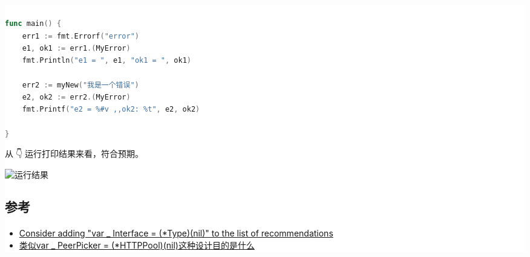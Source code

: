 ```go

func main() {
	err1 := fmt.Errorf("error")
	e1, ok1 := err1.(MyError)
	fmt.Println("e1 = ", e1, "ok1 = ", ok1)

	err2 := myNew("我是一个错误")
	e2, ok2 := err2.(MyError)
	fmt.Printf("e2 = %#v ,,ok2: %t", e2, ok2)

}

```

从 :point_down: 运行打印结果来看，符合预期。

![运行结果](https://cdn.xiaobinqt.cn/xiaobinqt.io/20220414/cb78ee48a0624ea28fbcbb350216e41a.png?imageView2/0/q/75|watermark/2/text/eGlhb2JpbnF0/font/dmlqYXlh/fontsize/1000/fill/IzVDNUI1Qg==/dissolve/52/gravity/SouthEast/dx/15/dy/15)

## 参考

+ [Consider adding "var _ Interface = (*Type)(nil)" to the list of recommendations](https://github.com/uber-go/guide/issues/25)
+ [类似var _ PeerPicker = (*HTTPPool)(nil)这种设计目的是什么](https://github.com/geektutu/7days-golang/issues/10)


